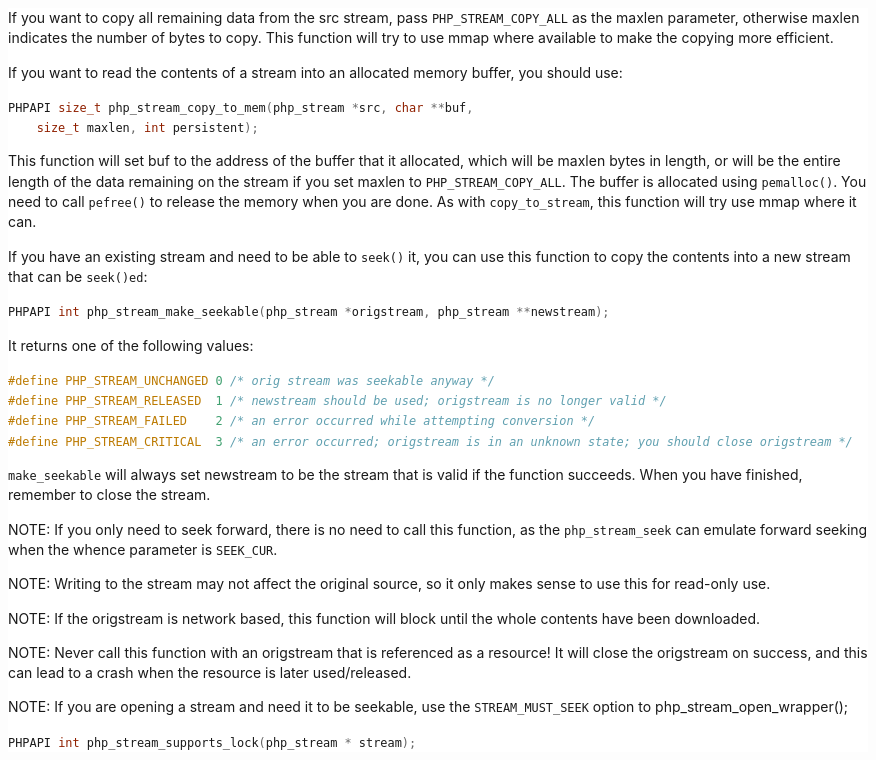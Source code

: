 If you want to copy all remaining data from the src stream, pass
`PHP_STREAM_COPY_ALL` as the maxlen parameter, otherwise maxlen indicates the
number of bytes to copy. This function will try to use mmap where available to
make the copying more efficient.

If you want to read the contents of a stream into an allocated memory buffer,
you should use:

```c
PHPAPI size_t php_stream_copy_to_mem(php_stream *src, char **buf,
    size_t maxlen, int persistent);
```

This function will set buf to the address of the buffer that it allocated, which
will be maxlen bytes in length, or will be the entire length of the data
remaining on the stream if you set maxlen to `PHP_STREAM_COPY_ALL`. The buffer
is allocated using `pemalloc()`. You need to call `pefree()` to release the
memory when you are done. As with `copy_to_stream`, this function will try use
mmap where it can.

If you have an existing stream and need to be able to `seek()` it, you can use
this function to copy the contents into a new stream that can be `seek()ed`:

```c
PHPAPI int php_stream_make_seekable(php_stream *origstream, php_stream **newstream);
```

It returns one of the following values:

```c
#define PHP_STREAM_UNCHANGED 0 /* orig stream was seekable anyway */
#define PHP_STREAM_RELEASED  1 /* newstream should be used; origstream is no longer valid */
#define PHP_STREAM_FAILED    2 /* an error occurred while attempting conversion */
#define PHP_STREAM_CRITICAL  3 /* an error occurred; origstream is in an unknown state; you should close origstream */
```

`make_seekable` will always set newstream to be the stream that is valid if the
function succeeds. When you have finished, remember to close the stream.

NOTE: If you only need to seek forward, there is no need to call this function,
as the `php_stream_seek` can emulate forward seeking when the whence parameter
is `SEEK_CUR`.

NOTE: Writing to the stream may not affect the original source, so it only makes
sense to use this for read-only use.

NOTE: If the origstream is network based, this function will block until the
whole contents have been downloaded.

NOTE: Never call this function with an origstream that is referenced as a
resource! It will close the origstream on success, and this can lead to a crash
when the resource is later used/released.

NOTE: If you are opening a stream and need it to be seekable, use the
`STREAM_MUST_SEEK` option to php_stream_open_wrapper();

```c
PHPAPI int php_stream_supports_lock(php_stream * stream);
```
